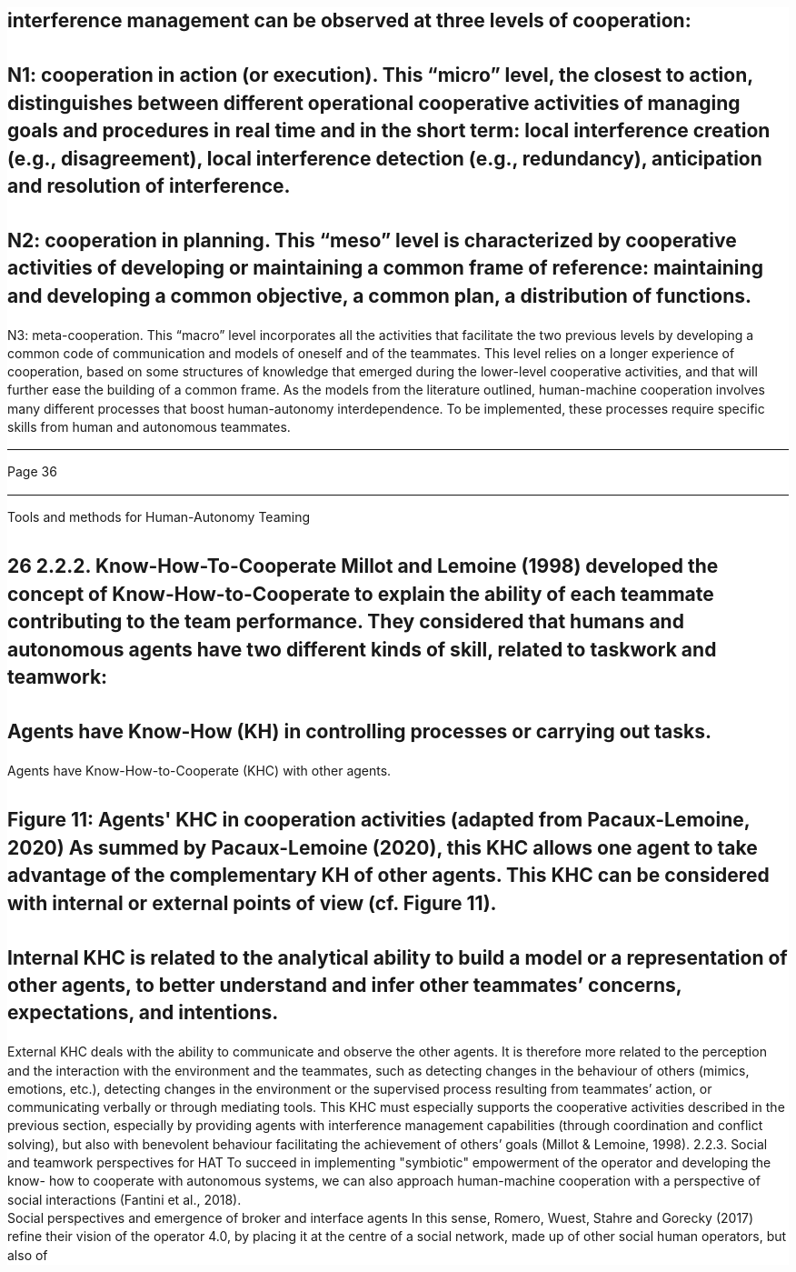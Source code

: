 interference management can be observed at three levels of cooperation: 
- 
N1: cooperation in action (or execution). This “micro” level, the closest to action, distinguishes 
between different operational cooperative activities of managing goals and procedures in real 
time and in the short term: local interference creation (e.g., disagreement), local interference 
detection (e.g., redundancy), anticipation and resolution of interference. 
- 
N2: cooperation in planning. This “meso” level is characterized by cooperative activities of 
developing or maintaining a common frame of reference: maintaining and developing a common 
objective, a common plan, a distribution of functions. 
- 
N3: meta-cooperation. This “macro” level incorporates all the activities that facilitate the two 
previous levels by developing a common code of communication and models of oneself and of 
the teammates. This level relies on a longer experience of cooperation, based on some structures 
of knowledge that emerged during the lower-level cooperative activities, and that will further 
ease the building of a common frame. 
As the models from the literature outlined, human-machine cooperation involves many different 
processes that boost human-autonomy interdependence. To be implemented, these processes 
require specific skills from human and autonomous teammates. 


---

Page 36

---

Tools and methods for Human-Autonomy Teaming 
 
26 
2.2.2. Know-How-To-Cooperate 
Millot and Lemoine (1998) developed the concept of Know-How-to-Cooperate to explain the ability 
of each teammate contributing to the team performance. They considered that humans and 
autonomous agents have two different kinds of skill, related to taskwork and teamwork:  
- 
Agents have Know-How (KH) in controlling processes or carrying out tasks.  
- 
Agents have Know-How-to-Cooperate (KHC) with other agents.  
 
Figure 11: Agents' KHC in cooperation activities (adapted from Pacaux-Lemoine, 2020) 
As summed by Pacaux-Lemoine (2020), this KHC allows one agent to take advantage of the 
complementary KH of other agents. This KHC can be considered with internal or external points of 
view (cf. Figure 11).  
- 
Internal KHC is related to the analytical ability to build a model or a representation of other 
agents, to better understand and infer other teammates’ concerns, expectations, and intentions.  
- 
External KHC deals with the ability to communicate and observe the other agents. It is therefore 
more related to the perception and the interaction with the environment and the teammates, 
such as detecting changes in the behaviour of others (mimics, emotions, etc.), detecting changes 
in the environment or the supervised process resulting from teammates’ action, or 
communicating verbally or through mediating tools. 
This KHC must especially supports the cooperative activities described in the previous section, 
especially by providing agents with interference management capabilities (through coordination and 
conflict solving), but also with benevolent behaviour facilitating the achievement of others’ goals 
(Millot & Lemoine, 1998). 
2.2.3. Social and teamwork perspectives for HAT 
To succeed in implementing "symbiotic" empowerment of the operator and developing the know-
how to cooperate with autonomous systems, we can also approach human-machine cooperation 
with a perspective of social interactions (Fantini et al., 2018).  
Social perspectives and emergence of broker and interface agents 
In this sense, Romero, Wuest, Stahre and Gorecky (2017) refine their vision of the operator 4.0, by 
placing it at the centre of a social network, made up of other social human operators, but also of 
